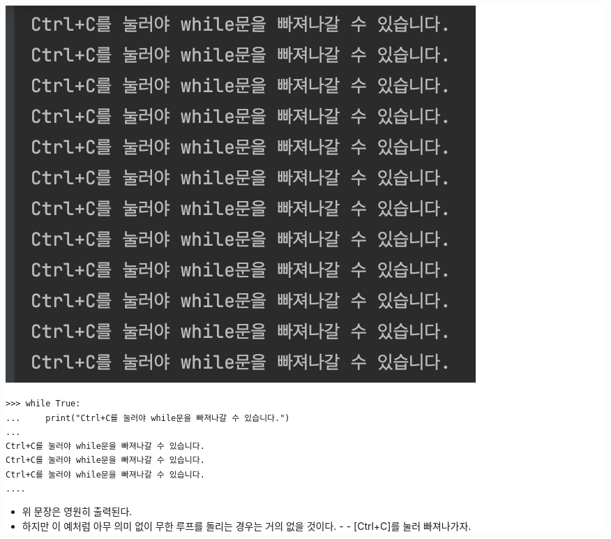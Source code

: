 <img src="image/13/13_15.png">

```
>>> while True:
...     print("Ctrl+C를 눌러야 while문을 빠져나갈 수 있습니다.")
...
Ctrl+C를 눌러야 while문을 빠져나갈 수 있습니다.
Ctrl+C를 눌러야 while문을 빠져나갈 수 있습니다.
Ctrl+C를 눌러야 while문을 빠져나갈 수 있습니다.
....
```
- 위 문장은 영원히 출력된다. 
- 하지만 이 예처럼 아무 의미 없이 무한 루프를 돌리는 경우는 거의 없을 것이다. - - [Ctrl+C]를 눌러 빠져나가자.

